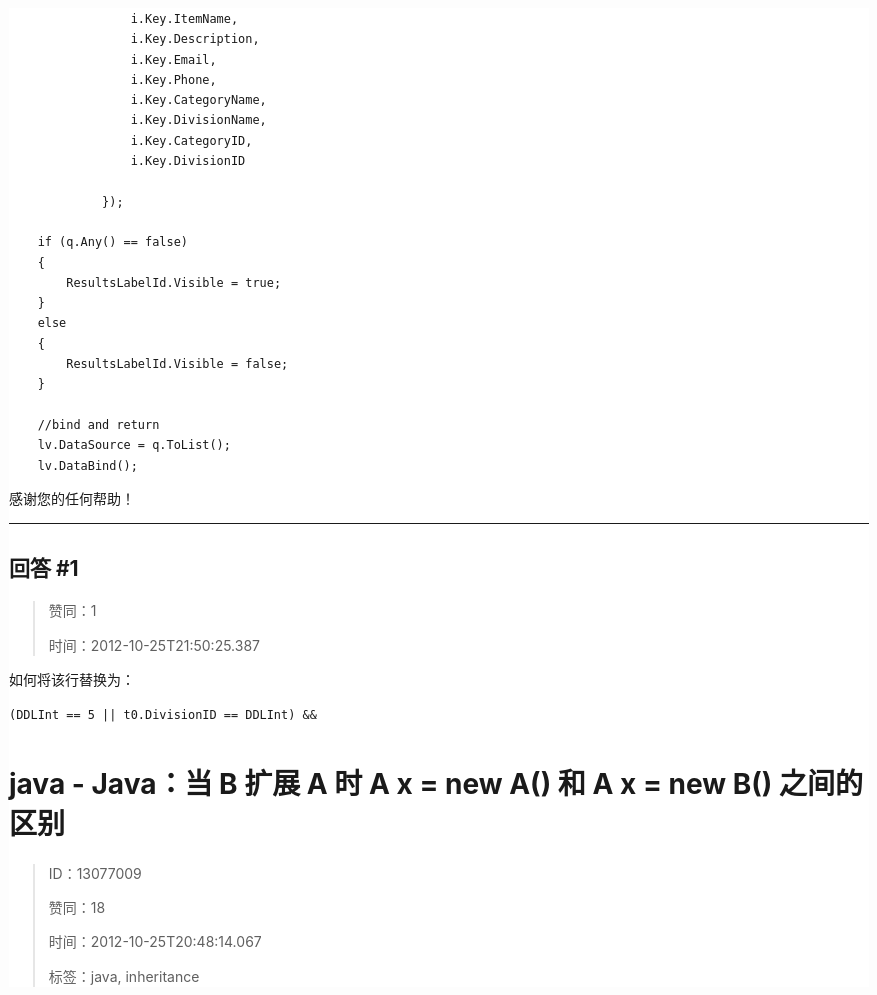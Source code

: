 ```
                 i.Key.ItemName,
                 i.Key.Description,
                 i.Key.Email,
                 i.Key.Phone,
                 i.Key.CategoryName,
                 i.Key.DivisionName,
                 i.Key.CategoryID,
                 i.Key.DivisionID

             });

    if (q.Any() == false)
    {
        ResultsLabelId.Visible = true;
    }
    else
    {
        ResultsLabelId.Visible = false;
    }

    //bind and return
    lv.DataSource = q.ToList();
    lv.DataBind(); 
```

感谢您的任何帮助！

* * *

## 回答 #1

> 赞同：1
> 
> 时间：2012-10-25T21:50:25.387

如何将该行替换为：

```
(DDLInt == 5 || t0.DivisionID == DDLInt) && 
```

# java - Java：当 B 扩展 A 时 A x = new A() 和 A x = new B() 之间的区别

> ID：13077009
> 
> 赞同：18
> 
> 时间：2012-10-25T20:48:14.067
> 
> 标签：java, inheritance
